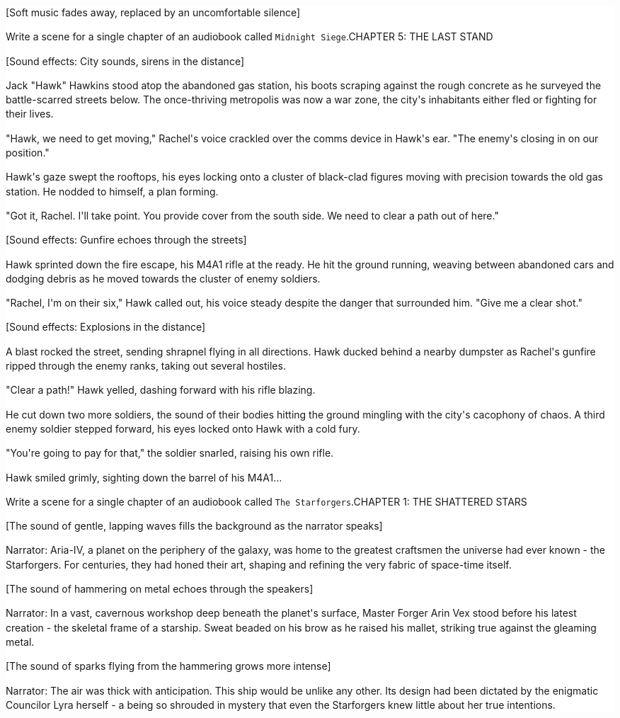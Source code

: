 [Soft music fades away, replaced by an uncomfortable silence]<end>

Write a scene for a single chapter of an audiobook called `Midnight Siege`.<start>CHAPTER 5: THE LAST STAND

[Sound effects: City sounds, sirens in the distance]

Jack "Hawk" Hawkins stood atop the abandoned gas station, his boots scraping against the rough concrete as he surveyed the battle-scarred streets below. The once-thriving metropolis was now a war zone, the city's inhabitants either fled or fighting for their lives.

"Hawk, we need to get moving," Rachel's voice crackled over the comms device in Hawk's ear. "The enemy's closing in on our position."

Hawk's gaze swept the rooftops, his eyes locking onto a cluster of black-clad figures moving with precision towards the old gas station. He nodded to himself, a plan forming.

"Got it, Rachel. I'll take point. You provide cover from the south side. We need to clear a path out of here."

[Sound effects: Gunfire echoes through the streets]

Hawk sprinted down the fire escape, his M4A1 rifle at the ready. He hit the ground running, weaving between abandoned cars and dodging debris as he moved towards the cluster of enemy soldiers.

"Rachel, I'm on their six," Hawk called out, his voice steady despite the danger that surrounded him. "Give me a clear shot."

[Sound effects: Explosions in the distance]

A blast rocked the street, sending shrapnel flying in all directions. Hawk ducked behind a nearby dumpster as Rachel's gunfire ripped through the enemy ranks, taking out several hostiles.

"Clear a path!" Hawk yelled, dashing forward with his rifle blazing.

He cut down two more soldiers, the sound of their bodies hitting the ground mingling with the city's cacophony of chaos. A third enemy soldier stepped forward, his eyes locked onto Hawk with a cold fury.

"You're going to pay for that," the soldier snarled, raising his own rifle.

Hawk smiled grimly, sighting down the barrel of his M4A1...<end>

Write a scene for a single chapter of an audiobook called `The Starforgers`.<start>CHAPTER 1: THE SHATTERED STARS

[The sound of gentle, lapping waves fills the background as the narrator speaks]

Narrator: Aria-IV, a planet on the periphery of the galaxy, was home to the greatest craftsmen the universe had ever known - the Starforgers. For centuries, they had honed their art, shaping and refining the very fabric of space-time itself.

[The sound of hammering on metal echoes through the speakers]

Narrator: In a vast, cavernous workshop deep beneath the planet's surface, Master Forger Arin Vex stood before his latest creation - the skeletal frame of a starship. Sweat beaded on his brow as he raised his mallet, striking true against the gleaming metal.

[The sound of sparks flying from the hammering grows more intense]

Narrator: The air was thick with anticipation. This ship would be unlike any other. Its design had been dictated by the enigmatic Councilor Lyra herself - a being so shrouded in mystery that even the Starforgers knew little about her true intentions.
